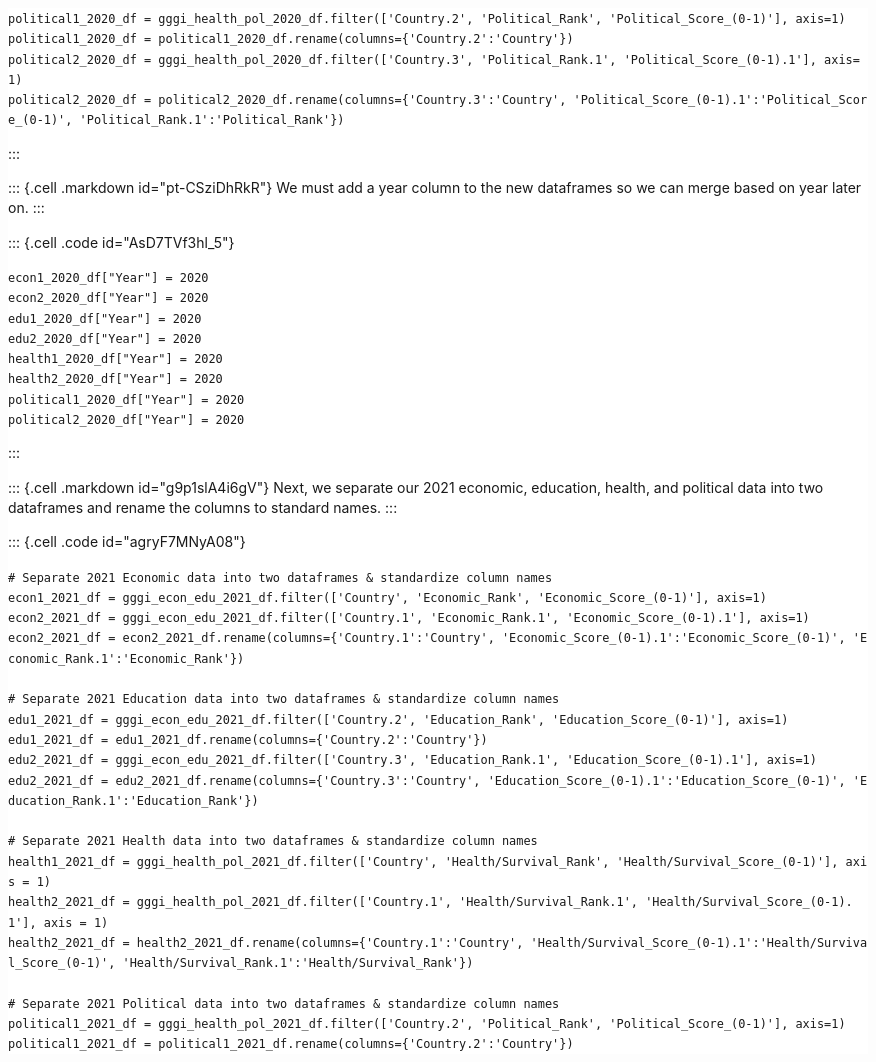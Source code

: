 ``` {.python}
political1_2020_df = gggi_health_pol_2020_df.filter(['Country.2', 'Political_Rank', 'Political_Score_(0-1)'], axis=1)
political1_2020_df = political1_2020_df.rename(columns={'Country.2':'Country'})
political2_2020_df = gggi_health_pol_2020_df.filter(['Country.3', 'Political_Rank.1', 'Political_Score_(0-1).1'], axis=1)
political2_2020_df = political2_2020_df.rename(columns={'Country.3':'Country', 'Political_Score_(0-1).1':'Political_Score_(0-1)', 'Political_Rank.1':'Political_Rank'})
```
:::

::: {.cell .markdown id="pt-CSziDhRkR"}
We must add a year column to the new dataframes so we can merge based on
year later on.
:::

::: {.cell .code id="AsD7TVf3hl_5"}
``` {.python}
econ1_2020_df["Year"] = 2020
econ2_2020_df["Year"] = 2020
edu1_2020_df["Year"] = 2020
edu2_2020_df["Year"] = 2020
health1_2020_df["Year"] = 2020
health2_2020_df["Year"] = 2020
political1_2020_df["Year"] = 2020
political2_2020_df["Year"] = 2020
```
:::

::: {.cell .markdown id="g9p1slA4i6gV"}
Next, we separate our 2021 economic, education, health, and political
data into two dataframes and rename the columns to standard names.
:::

::: {.cell .code id="agryF7MNyA08"}
``` {.python}
# Separate 2021 Economic data into two dataframes & standardize column names
econ1_2021_df = gggi_econ_edu_2021_df.filter(['Country', 'Economic_Rank', 'Economic_Score_(0-1)'], axis=1)
econ2_2021_df = gggi_econ_edu_2021_df.filter(['Country.1', 'Economic_Rank.1', 'Economic_Score_(0-1).1'], axis=1)
econ2_2021_df = econ2_2021_df.rename(columns={'Country.1':'Country', 'Economic_Score_(0-1).1':'Economic_Score_(0-1)', 'Economic_Rank.1':'Economic_Rank'})

# Separate 2021 Education data into two dataframes & standardize column names
edu1_2021_df = gggi_econ_edu_2021_df.filter(['Country.2', 'Education_Rank', 'Education_Score_(0-1)'], axis=1)
edu1_2021_df = edu1_2021_df.rename(columns={'Country.2':'Country'})
edu2_2021_df = gggi_econ_edu_2021_df.filter(['Country.3', 'Education_Rank.1', 'Education_Score_(0-1).1'], axis=1)
edu2_2021_df = edu2_2021_df.rename(columns={'Country.3':'Country', 'Education_Score_(0-1).1':'Education_Score_(0-1)', 'Education_Rank.1':'Education_Rank'})

# Separate 2021 Health data into two dataframes & standardize column names
health1_2021_df = gggi_health_pol_2021_df.filter(['Country', 'Health/Survival_Rank', 'Health/Survival_Score_(0-1)'], axis = 1)
health2_2021_df = gggi_health_pol_2021_df.filter(['Country.1', 'Health/Survival_Rank.1', 'Health/Survival_Score_(0-1).1'], axis = 1)
health2_2021_df = health2_2021_df.rename(columns={'Country.1':'Country', 'Health/Survival_Score_(0-1).1':'Health/Survival_Score_(0-1)', 'Health/Survival_Rank.1':'Health/Survival_Rank'})

# Separate 2021 Political data into two dataframes & standardize column names
political1_2021_df = gggi_health_pol_2021_df.filter(['Country.2', 'Political_Rank', 'Political_Score_(0-1)'], axis=1)
political1_2021_df = political1_2021_df.rename(columns={'Country.2':'Country'})
```